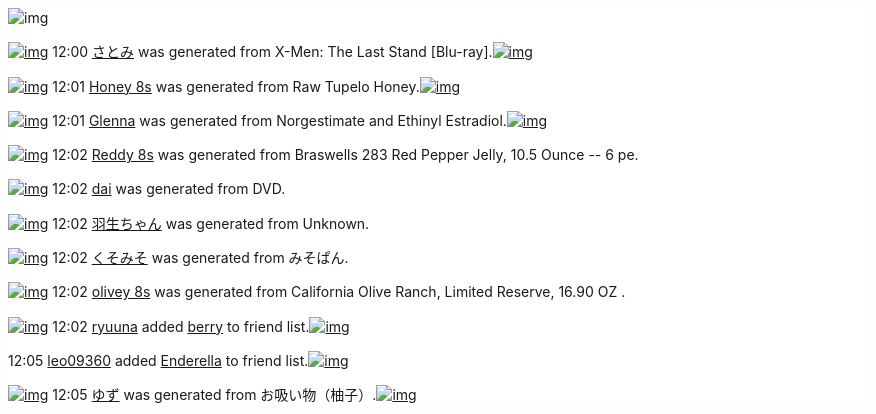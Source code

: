 ![img](http://gdrive-cdn.herokuapp.com/537b65a5bc09f0000721dda7/512px-barcode.png)

[![img](http://kacdn01.appspot.com/5897813657387008/de06.png)](http://www.barcodekanojo.com/kanojo/2774792/%E3%81%95%E3%81%A8%E3%81%BF) 12:00 [さとみ](http://www.barcodekanojo.com/kanojo/2774792/%E3%81%95%E3%81%A8%E3%81%BF) was generated from X-Men: The Last Stand [Blu-ray].[![img](http://kacdn02.appspot.com/5528133742624768/a298.jpg)](http://www.barcodekanojo.com/product_images/barcode/5333145/1391050760/50x50xX-Men,P3A,P20The,P20Last,P20Stand,P20,P5BBlu-ray,P5D.jpg,qw=88,ah=88.pagespeed.ic.opi0Q4AvO_.jpg)

[![img](http://kacdn07.appspot.com/4771880464547840/e633.png)](http://www.barcodekanojo.com/kanojo/2774793/Honey%208s) 12:01 [Honey 8s](http://www.barcodekanojo.com/kanojo/2774793/Honey%208s) was generated from Raw Tupelo Honey.[![img](http://kacdn06.appspot.com/4542372981506048/b100.jpg)](http://www.barcodekanojo.com/product_images/barcode/5333146/1391050839/50x50xRaw,P20Tupelo,P20Honey.jpg,qw=88,ah=88.pagespeed.ic.sQCiwZb7wc.jpg)

[![img](http://kacdn08.appspot.com/6722989080969216/573d.png)](http://www.barcodekanojo.com/kanojo/2774794/Glenna) 12:01 [Glenna](http://www.barcodekanojo.com/kanojo/2774794/Glenna) was generated from Norgestimate and Ethinyl Estradiol.[![img](http://kacdn04.appspot.com/6609274184663040/34f5.jpg)](http://www.barcodekanojo.com/product_images/barcode/5333147/1391050846/50x50xNorgestimate,P20and,P20Ethinyl,P20Estradiol.jpg,qw=88,ah=88.pagespeed.ic.NPVkR84HmK.jpg)

[![img](http://kacdn10.appspot.com/5260020140736512/bab4.png)](http://www.barcodekanojo.com/kanojo/2774795/Reddy%208s) 12:02 [Reddy 8s](http://www.barcodekanojo.com/kanojo/2774795/Reddy%208s) was generated from Braswells 283 Red Pepper Jelly, 10.5 Ounce -- 6 pe.

[![img](http://kacdn01.appspot.com/5592268878643200/599c.png)](http://www.barcodekanojo.com/kanojo/2774796/dai) 12:02 [dai](http://www.barcodekanojo.com/kanojo/2774796/dai) was generated from DVD.

[![img](http://kacdn10.appspot.com/5633274005159936/d67c.png)](http://www.barcodekanojo.com/kanojo/2774797/%E7%BE%BD%E7%94%9F%E3%81%A1%E3%82%83%E3%82%93) 12:02 [羽生ちゃん](http://www.barcodekanojo.com/kanojo/2774797/%E7%BE%BD%E7%94%9F%E3%81%A1%E3%82%83%E3%82%93) was generated from Unknown.

[![img](http://kacdn03.appspot.com/4734246618923008/4229.png)](http://www.barcodekanojo.com/kanojo/2774798/%E3%81%8F%E3%81%9D%E3%81%BF%E3%81%9D) 12:02 [くそみそ](http://www.barcodekanojo.com/kanojo/2774798/%E3%81%8F%E3%81%9D%E3%81%BF%E3%81%9D) was generated from みそぱん.

[![img](http://kacdn02.appspot.com/5156430092959744/f345.png)](http://www.barcodekanojo.com/kanojo/2774799/olivey%208s) 12:02 [olivey 8s](http://www.barcodekanojo.com/kanojo/2774799/olivey%208s) was generated from California Olive Ranch, Limited Reserve, 16.90 OZ .

[![img](http://kacdn10.appspot.com/5026481025581056/d0a8.jpg)](http://www.barcodekanojo.com/user/283295/ryuuna) 12:02 [ryuuna](http://www.barcodekanojo.com/user/283295/ryuuna) added [berry](http://www.barcodekanojo.com/kanojo/2337388/berry) to friend list.[![img](http://kacdn09.appspot.com/6650923019403264/a52e.png)](http://www.barcodekanojo.com/kanojo/2337388/berry)

12:05 [leo09360](http://www.barcodekanojo.com/user/436135/leo09360) added [Enderella](http://www.barcodekanojo.com/kanojo/2389327/Enderella) to friend list.[![img](http://img34.imageshack.us/img34/7028/1sli.png)](http://www.barcodekanojo.com/kanojo/2389327/Enderella)

[![img](http://kacdn07.appspot.com/4601153635483648/724c5.png)](http://www.barcodekanojo.com/kanojo/2774800/%E3%82%86%E3%81%9A) 12:05 [ゆず](http://www.barcodekanojo.com/kanojo/2774800/%E3%82%86%E3%81%9A) was generated from お吸い物（柚子）.[![img](http://kacdn04.appspot.com/5395355097104384/70d2.jpg)](http://www.barcodekanojo.com/product_images/barcode/5333155/1391051066/50x50x,PE3,P81,P8A,PE5,P90,PB8,PE3,P81,P84,PE7,P89,PA9,PEF,PBC,P88,PE6,P9F,P9A,PE5,PAD,P90,PEF,PBC,P89.jpg,qw=88,ah=88.pagespeed.ic.cNIx6ovZip.jpg)
